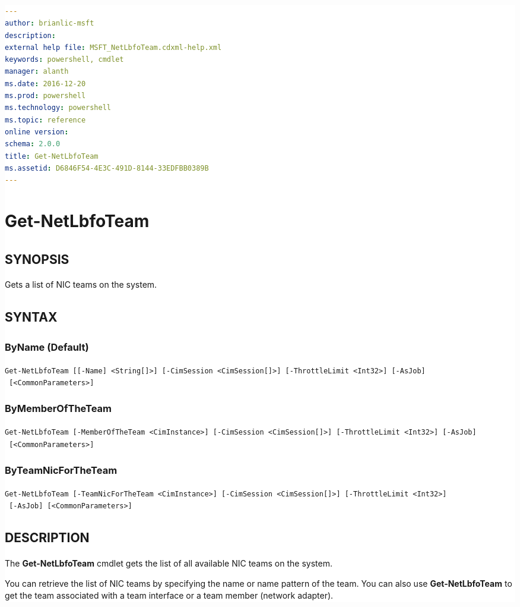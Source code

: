 ```yaml
---
author: brianlic-msft
description: 
external help file: MSFT_NetLbfoTeam.cdxml-help.xml
keywords: powershell, cmdlet
manager: alanth
ms.date: 2016-12-20
ms.prod: powershell
ms.technology: powershell
ms.topic: reference
online version: 
schema: 2.0.0
title: Get-NetLbfoTeam
ms.assetid: D6846F54-4E3C-491D-8144-33EDFBB0389B
---
```


# Get-NetLbfoTeam

## SYNOPSIS
Gets a list of NIC teams on the system.

## SYNTAX

### ByName (Default)
```
Get-NetLbfoTeam [[-Name] <String[]>] [-CimSession <CimSession[]>] [-ThrottleLimit <Int32>] [-AsJob]
 [<CommonParameters>]
```

### ByMemberOfTheTeam
```
Get-NetLbfoTeam [-MemberOfTheTeam <CimInstance>] [-CimSession <CimSession[]>] [-ThrottleLimit <Int32>] [-AsJob]
 [<CommonParameters>]
```

### ByTeamNicForTheTeam
```
Get-NetLbfoTeam [-TeamNicForTheTeam <CimInstance>] [-CimSession <CimSession[]>] [-ThrottleLimit <Int32>]
 [-AsJob] [<CommonParameters>]
```

## DESCRIPTION
The **Get-NetLbfoTeam** cmdlet gets the list of all available NIC teams on the system.

You can retrieve the list of NIC teams by specifying the name or name pattern of the team.
You can also use **Get-NetLbfoTeam** to get the team associated with a team interface or a team member (network adapter).
